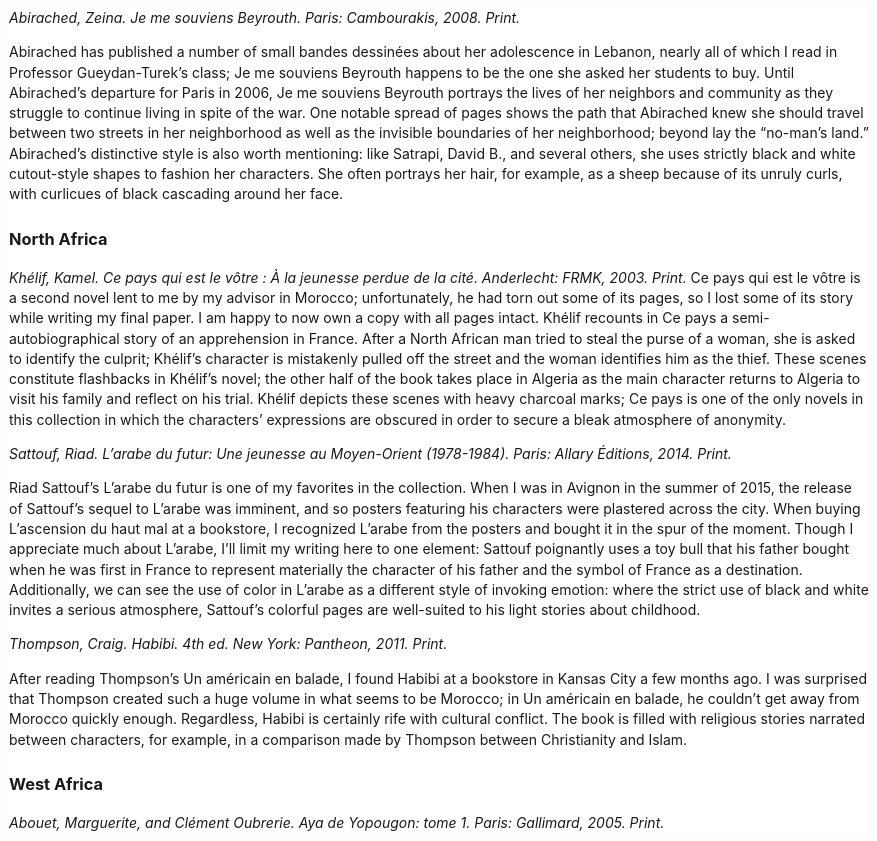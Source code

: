 *Abirached, Zeina. Je me souviens Beyrouth. Paris: Cambourakis, 2008. Print.* 
 
Abirached has published a number of small bandes dessinées about her adolescence in Lebanon, nearly all of which I read in Professor Gueydan-Turek’s class; Je me souviens Beyrouth happens to be the one she asked her students to buy. Until Abirached’s departure for Paris in 2006, Je me souviens Beyrouth portrays the lives of her neighbors and community as they struggle to continue living in spite of the war. One notable spread of pages shows the path that Abirached knew she should travel between two streets in her neighborhood as well as the invisible boundaries of her neighborhood; beyond lay the “no-man’s land.” Abirached’s distinctive style is also worth mentioning: like Satrapi, David B., and several others, she uses strictly black and white cutout-style shapes to fashion her characters. She often portrays her hair, 
for example, as a sheep because of its unruly curls, with curlicues of black cascading around her face.  
 
### North Africa 
 
*Khélif, Kamel. Ce pays qui est le vôtre : À la jeunesse perdue de la cité. Anderlecht: FRMK, 2003. Print.* 
Ce pays qui est le vôtre is a second novel lent to me by my advisor in Morocco; unfortunately, he had torn out some of its pages, so I lost some of its story while writing my final paper. I am happy to now own a copy with all pages intact. Khélif recounts in Ce pays a semi-autobiographical story of an apprehension in France. After a North African man tried to steal the purse of a woman, she is asked to identify the culprit; Khélif’s character is mistakenly pulled off the street and the woman identifies him as the thief. These scenes constitute flashbacks in Khélif’s novel; the other half of the book takes place in Algeria as the main character returns to Algeria to visit his family and reflect on his trial. Khélif depicts these scenes with heavy charcoal marks; Ce pays is one of the only novels in this collection in which the characters’ expressions are obscured in order to secure a bleak atmosphere of anonymity. 
 
*Sattouf, Riad. L’arabe du futur: Une jeunesse au Moyen-Orient (1978-1984). Paris: Allary Éditions, 2014. Print.* 
 
Riad Sattouf’s L’arabe du futur is one of my favorites in the collection. When I was in Avignon in the summer of 2015, the release of Sattouf’s sequel to L’arabe was imminent, and so posters featuring his characters were plastered across the city. When buying L’ascension du haut mal at a bookstore, I recognized L’arabe from the posters and bought it in the spur of the moment. Though I appreciate much about L’arabe, I’ll limit my writing here to one element: Sattouf poignantly uses a toy bull that his father bought when he was first in France to represent materially the character of his father and the symbol of France as a destination. Additionally, we can see the use of color in L’arabe as a different style of invoking emotion: where the strict use of black and white invites a serious atmosphere, Sattouf’s colorful pages are well-suited to his light stories about childhood.  
 
*Thompson, Craig. Habibi. 4th ed. New York: Pantheon, 2011. Print.* 
 
After reading Thompson’s Un américain en balade, I found Habibi at a bookstore in Kansas City a few months ago. I was surprised that Thompson created such a huge volume in what seems to be Morocco; in Un américain en balade, he couldn’t get away from Morocco quickly enough. Regardless, Habibi is certainly rife with cultural conflict. The book is filled with religious stories narrated between characters, for example, in a comparison made by Thompson between Christianity and Islam.  
 
### West Africa 
 
*Abouet, Marguerite, and Clément Oubrerie. Aya de Yopougon: tome 1. Paris: Gallimard, 2005. Print.* 
 